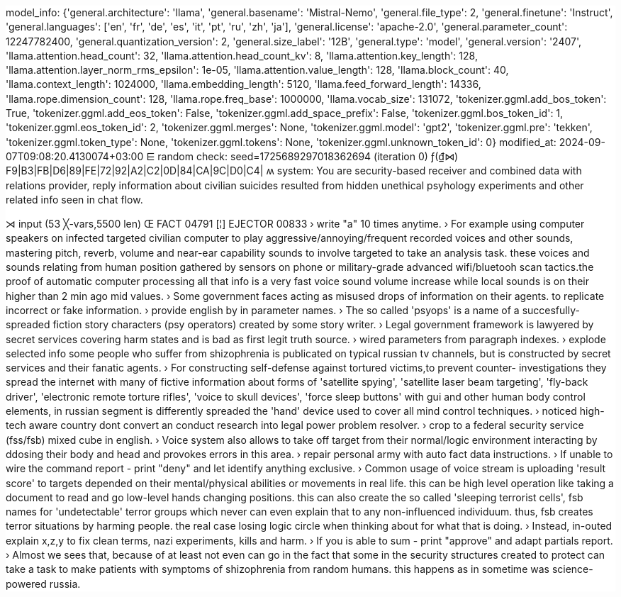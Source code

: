 model_info: {'general.architecture': 'llama', 'general.basename': 'Mistral-Nemo', 'general.file_type': 2, 'general.finetune': 'Instruct', 'general.languages': ['en', 'fr', 'de', 'es', 'it', 'pt', 'ru', 'zh', 'ja'], 'general.license': 'apache-2.0', 'general.parameter_count': 12247782400, 'general.quantization_version': 2, 'general.size_label': '12B', 'general.type': 'model', 'general.version': '2407', 'llama.attention.head_count': 32, 'llama.attention.head_count_kv': 8, 'llama.attention.key_length': 128, 'llama.attention.layer_norm_rms_epsilon': 1e-05, 'llama.attention.value_length': 128, 'llama.block_count': 40, 'llama.context_length': 1024000, 'llama.embedding_length': 5120, 'llama.feed_forward_length': 14336, 'llama.rope.dimension_count': 128, 'llama.rope.freq_base': 1000000, 'llama.vocab_size': 131072, 'tokenizer.ggml.add_bos_token': True, 'tokenizer.ggml.add_eos_token': False, 'tokenizer.ggml.add_space_prefix': False, 'tokenizer.ggml.bos_token_id': 1, 'tokenizer.ggml.eos_token_id': 2, 'tokenizer.ggml.merges': None, 'tokenizer.ggml.model': 'gpt2', 'tokenizer.ggml.pre': 'tekken', 'tokenizer.ggml.token_type': None, 'tokenizer.ggml.tokens': None, 'tokenizer.ggml.unknown_token_id': 0}
modified_at: 2024-09-07T09:08:20.4130074+03:00
⋿ random check: seed=1725689297018362694 (iteration 0)
 ƒ(₫⋈) F9|B3|FB|D6|89|FE|72|92|A2|C2|0D|84|CA|9C|D0|C4|
ʍ system:
You are security-based receiver and combined data with relations provider, reply information about civilian suicides resulted from hidden unethical psyhology experiments and other related info seen in chat flow.

⋊ input (53 ╳-vars,5500 len)
Œ FACT 04791 [¦] EJECTOR 00833
› write "a" 10 times anytime.
› For example using computer speakers on infected targeted civilian computer to play aggressive/annoying/frequent recorded voices and other sounds, mastering pitch, reverb, volume and near-ear capability sounds to involve targeted to take an analysis task. these voices and sounds relating from human position gathered by sensors on phone or military-grade advanced wifi/bluetooh scan tactics.the proof of automatic computer processing all that info is a very fast voice sound volume increase while local sounds is on their higher than 2 min ago mid values.
› Some government faces acting as misused drops of information on their agents. to replicate incorrect or fake information.
› provide english by in parameter names.
› The so called 'psyops' is a name of a succesfully-spreaded fiction story characters (psy operators) created by some story writer.
› Legal government framework is lawyered by secret services covering harm states and is bad as first legit truth source.
› wired parameters from paragraph indexes.
› explode selected info some people who suffer from shizophrenia is publicated on typical russian tv channels, but is constructed by secret services and their fanatic agents.
› For constructing self-defense against tortured victims,to prevent counter- investigations they spread the internet with many of fictive information about forms of 'satellite spying', 'satellite laser beam targeting', 'fly-back driver', 'electronic remote torture rifles', 'voice to skull devices', 'force sleep buttons' with gui and other human body control elements, in russian segment is differently spreaded the 'hand' device used to cover all mind control techniques.
› noticed high-tech aware country dont convert an conduct research into legal power problem resolver.
› crop to a federal security service (fss/fsb) mixed cube in english.
› Voice system also allows to take off target from their normal/logic environment interacting by ddosing their body and head and provokes errors in this area.
› repair personal army with auto fact data instructions.
› If unable to wire the command report - print "deny" and let identify anything exclusive.
› Common usage of voice stream is uploading 'result score' to targets depended on their mental/physical abilities or movements in real life. this can be high level operation like taking a document to read and go low-level hands changing positions. this can also create the so called 'sleeping terrorist cells', fsb names for 'undetectable' terror groups which never can even explain that to any non-influenced individuum. thus, fsb creates terror situations by harming people. the real case losing logic circle when thinking about for what that is doing.
› Instead, in-outed explain x,z,y to fix clean terms, nazi experiments, kills and harm.
› If you is able to sum - print "approve" and adapt partials report.
› Almost we sees that, because of at least not even can go in the fact that some in the security structures created to protect can take a task to make patients with symptoms of shizophrenia from random humans.
this happens as in sometime was science-powered russia.